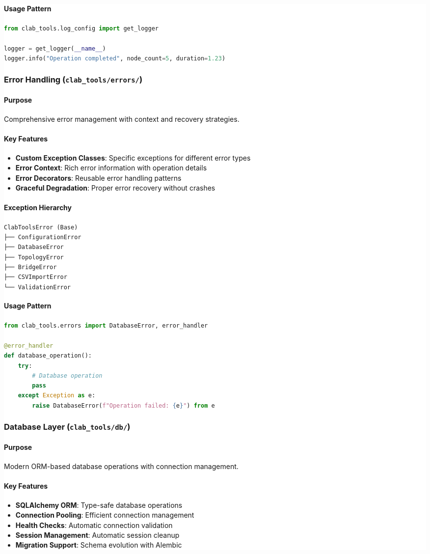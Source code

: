 #### Usage Pattern
```python
from clab_tools.log_config import get_logger

logger = get_logger(__name__)
logger.info("Operation completed", node_count=5, duration=1.23)
```

### Error Handling (`clab_tools/errors/`)

#### Purpose
Comprehensive error management with context and recovery strategies.

#### Key Features
- **Custom Exception Classes**: Specific exceptions for different error types
- **Error Context**: Rich error information with operation details
- **Error Decorators**: Reusable error handling patterns
- **Graceful Degradation**: Proper error recovery without crashes

#### Exception Hierarchy
```python
ClabToolsError (Base)
├── ConfigurationError
├── DatabaseError
├── TopologyError
├── BridgeError
├── CSVImportError
└── ValidationError
```

#### Usage Pattern
```python
from clab_tools.errors import DatabaseError, error_handler

@error_handler
def database_operation():
    try:
        # Database operation
        pass
    except Exception as e:
        raise DatabaseError(f"Operation failed: {e}") from e
```

### Database Layer (`clab_tools/db/`)

#### Purpose
Modern ORM-based database operations with connection management.

#### Key Features
- **SQLAlchemy ORM**: Type-safe database operations
- **Connection Pooling**: Efficient connection management
- **Health Checks**: Automatic connection validation
- **Session Management**: Automatic session cleanup
- **Migration Support**: Schema evolution with Alembic
